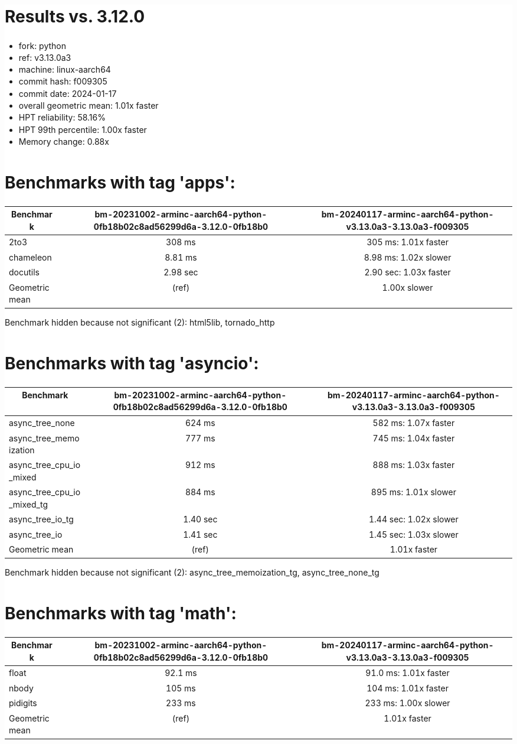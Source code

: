# Results vs. 3.12.0

- fork: python
- ref: v3.13.0a3
- machine: linux-aarch64
- commit hash: f009305
- commit date: 2024-01-17
- overall geometric mean: 1.01x faster
- HPT reliability: 58.16%
- HPT 99th percentile: 1.00x faster
- Memory change: 0.88x

Benchmarks with tag 'apps':
===========================

| Benchmark      | bm-20231002-arminc-aarch64-python-0fb18b02c8ad56299d6a-3.12.0-0fb18b0 | bm-20240117-arminc-aarch64-python-v3.13.0a3-3.13.0a3-f009305 |
|----------------|:---------------------------------------------------------------------:|:------------------------------------------------------------:|
| 2to3           | 308 ms                                                                | 305 ms: 1.01x faster                                         |
| chameleon      | 8.81 ms                                                               | 8.98 ms: 1.02x slower                                        |
| docutils       | 2.98 sec                                                              | 2.90 sec: 1.03x faster                                       |
| Geometric mean | (ref)                                                                 | 1.00x slower                                                 |

Benchmark hidden because not significant (2): html5lib, tornado_http

Benchmarks with tag 'asyncio':
==============================

| Benchmark                  | bm-20231002-arminc-aarch64-python-0fb18b02c8ad56299d6a-3.12.0-0fb18b0 | bm-20240117-arminc-aarch64-python-v3.13.0a3-3.13.0a3-f009305 |
|----------------------------|:---------------------------------------------------------------------:|:------------------------------------------------------------:|
| async_tree_none            | 624 ms                                                                | 582 ms: 1.07x faster                                         |
| async_tree_memoization     | 777 ms                                                                | 745 ms: 1.04x faster                                         |
| async_tree_cpu_io_mixed    | 912 ms                                                                | 888 ms: 1.03x faster                                         |
| async_tree_cpu_io_mixed_tg | 884 ms                                                                | 895 ms: 1.01x slower                                         |
| async_tree_io_tg           | 1.40 sec                                                              | 1.44 sec: 1.02x slower                                       |
| async_tree_io              | 1.41 sec                                                              | 1.45 sec: 1.03x slower                                       |
| Geometric mean             | (ref)                                                                 | 1.01x faster                                                 |

Benchmark hidden because not significant (2): async_tree_memoization_tg, async_tree_none_tg

Benchmarks with tag 'math':
===========================

| Benchmark      | bm-20231002-arminc-aarch64-python-0fb18b02c8ad56299d6a-3.12.0-0fb18b0 | bm-20240117-arminc-aarch64-python-v3.13.0a3-3.13.0a3-f009305 |
|----------------|:---------------------------------------------------------------------:|:------------------------------------------------------------:|
| float          | 92.1 ms                                                               | 91.0 ms: 1.01x faster                                        |
| nbody          | 105 ms                                                                | 104 ms: 1.01x faster                                         |
| pidigits       | 233 ms                                                                | 233 ms: 1.00x slower                                         |
| Geometric mean | (ref)                                                                 | 1.01x faster                                                 |

